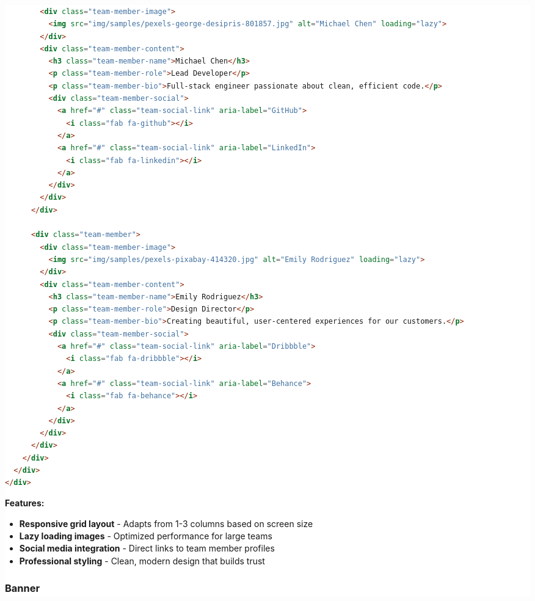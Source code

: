 ```html
        <div class="team-member-image">
          <img src="img/samples/pexels-george-desipris-801857.jpg" alt="Michael Chen" loading="lazy">
        </div>
        <div class="team-member-content">
          <h3 class="team-member-name">Michael Chen</h3>
          <p class="team-member-role">Lead Developer</p>
          <p class="team-member-bio">Full-stack engineer passionate about clean, efficient code.</p>
          <div class="team-member-social">
            <a href="#" class="team-social-link" aria-label="GitHub">
              <i class="fab fa-github"></i>
            </a>
            <a href="#" class="team-social-link" aria-label="LinkedIn">
              <i class="fab fa-linkedin"></i>
            </a>
          </div>
        </div>
      </div>
      
      <div class="team-member">
        <div class="team-member-image">
          <img src="img/samples/pexels-pixabay-414320.jpg" alt="Emily Rodriguez" loading="lazy">
        </div>
        <div class="team-member-content">
          <h3 class="team-member-name">Emily Rodriguez</h3>
          <p class="team-member-role">Design Director</p>
          <p class="team-member-bio">Creating beautiful, user-centered experiences for our customers.</p>
          <div class="team-member-social">
            <a href="#" class="team-social-link" aria-label="Dribbble">
              <i class="fab fa-dribbble"></i>
            </a>
            <a href="#" class="team-social-link" aria-label="Behance">
              <i class="fab fa-behance"></i>
            </a>
          </div>
        </div>
      </div>
    </div>
  </div>
</div>
```

**Features:**
- **Responsive grid layout** - Adapts from 1-3 columns based on screen size
- **Lazy loading images** - Optimized performance for large teams
- **Social media integration** - Direct links to team member profiles
- **Professional styling** - Clean, modern design that builds trust

### Banner
